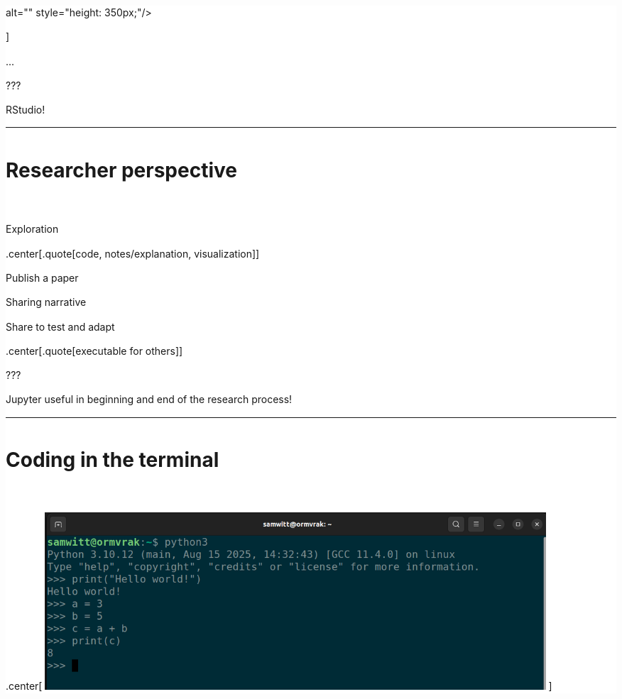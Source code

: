 alt=""
style="height: 350px;"/>

]

...

???

RStudio!

---

# Researcher perspective

<br>

Exploration 

.center[.quote[code, notes/explanation, visualization]]

Publish a paper 

Sharing narrative

Share to test and adapt

.center[.quote[executable for others]]

???

Jupyter useful in beginning and end of the research process!

---

# Coding in the terminal

<br>

.center[
<img src="img/slides/terminal_python.png"
alt=""
style="height: 250px;"/>
]
